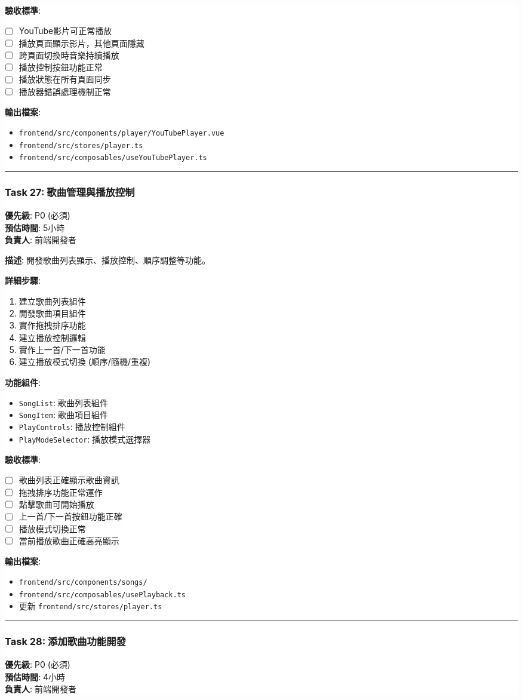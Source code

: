 **驗收標準**:
- [ ] YouTube影片可正常播放
- [ ] 播放頁面顯示影片，其他頁面隱藏
- [ ] 跨頁面切換時音樂持續播放
- [ ] 播放控制按鈕功能正常
- [ ] 播放狀態在所有頁面同步
- [ ] 播放器錯誤處理機制正常

**輸出檔案**:
- `frontend/src/components/player/YouTubePlayer.vue`
- `frontend/src/stores/player.ts`
- `frontend/src/composables/useYouTubePlayer.ts`

---

### Task 27: 歌曲管理與播放控制
**優先級**: P0 (必須)  
**預估時間**: 5小時  
**負責人**: 前端開發者

**描述**: 開發歌曲列表顯示、播放控制、順序調整等功能。

**詳細步驟**:
1. 建立歌曲列表組件
2. 開發歌曲項目組件
3. 實作拖拽排序功能
4. 建立播放控制邏輯
5. 實作上一首/下一首功能
6. 建立播放模式切換 (順序/隨機/重複)

**功能組件**:
- `SongList`: 歌曲列表組件
- `SongItem`: 歌曲項目組件
- `PlayControls`: 播放控制組件
- `PlayModeSelector`: 播放模式選擇器

**驗收標準**:
- [ ] 歌曲列表正確顯示歌曲資訊
- [ ] 拖拽排序功能正常運作
- [ ] 點擊歌曲可開始播放
- [ ] 上一首/下一首按鈕功能正確
- [ ] 播放模式切換正常
- [ ] 當前播放歌曲正確高亮顯示

**輸出檔案**:
- `frontend/src/components/songs/`
- `frontend/src/composables/usePlayback.ts`
- 更新 `frontend/src/stores/player.ts`

---

### Task 28: 添加歌曲功能開發
**優先級**: P0 (必須)  
**預估時間**: 4小時  
**負責人**: 前端開發者
